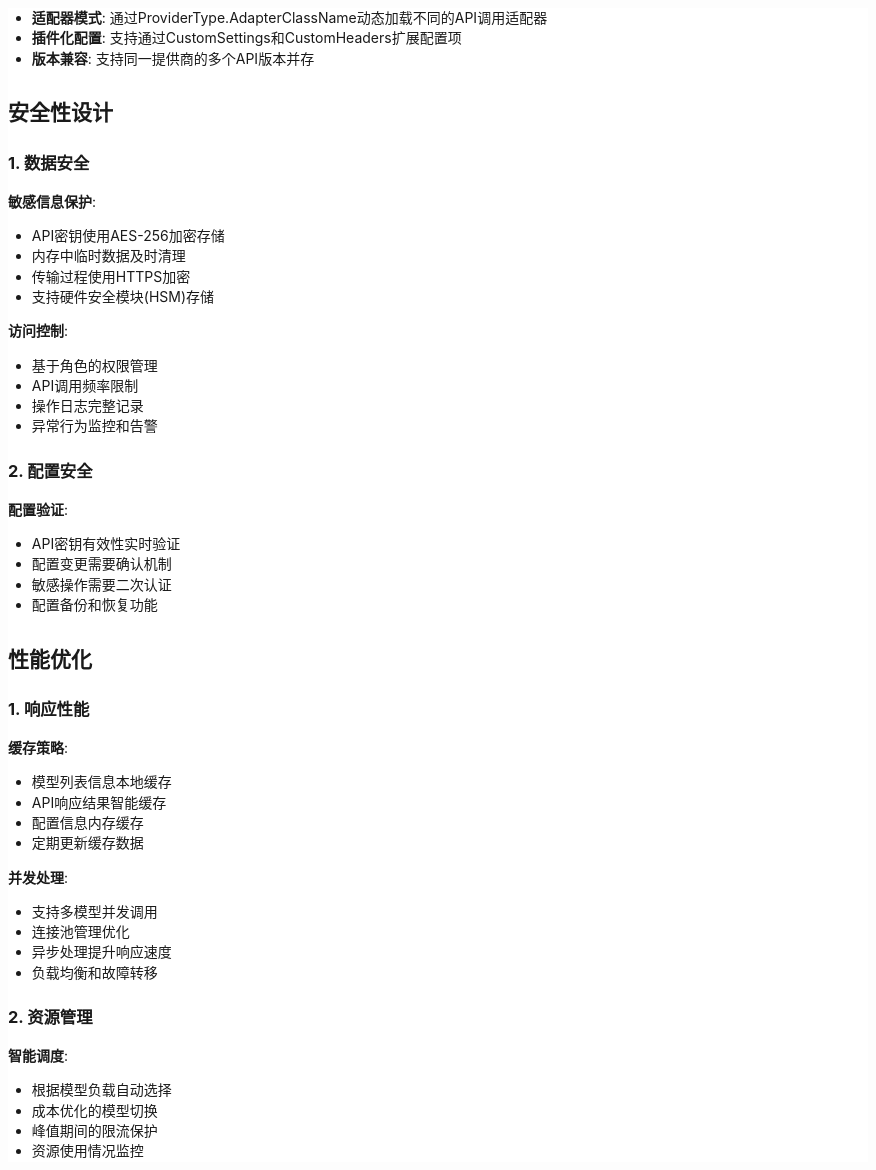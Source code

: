 - **适配器模式**: 通过ProviderType.AdapterClassName动态加载不同的API调用适配器
- **插件化配置**: 支持通过CustomSettings和CustomHeaders扩展配置项
- **版本兼容**: 支持同一提供商的多个API版本并存

## 安全性设计

### 1. 数据安全

**敏感信息保护**:
- API密钥使用AES-256加密存储
- 内存中临时数据及时清理
- 传输过程使用HTTPS加密
- 支持硬件安全模块(HSM)存储

**访问控制**:
- 基于角色的权限管理
- API调用频率限制
- 操作日志完整记录
- 异常行为监控和告警

### 2. 配置安全

**配置验证**:
- API密钥有效性实时验证
- 配置变更需要确认机制
- 敏感操作需要二次认证
- 配置备份和恢复功能

## 性能优化

### 1. 响应性能

**缓存策略**:
- 模型列表信息本地缓存
- API响应结果智能缓存
- 配置信息内存缓存
- 定期更新缓存数据

**并发处理**:
- 支持多模型并发调用
- 连接池管理优化
- 异步处理提升响应速度
- 负载均衡和故障转移

### 2. 资源管理

**智能调度**:
- 根据模型负载自动选择
- 成本优化的模型切换
- 峰值期间的限流保护
- 资源使用情况监控
